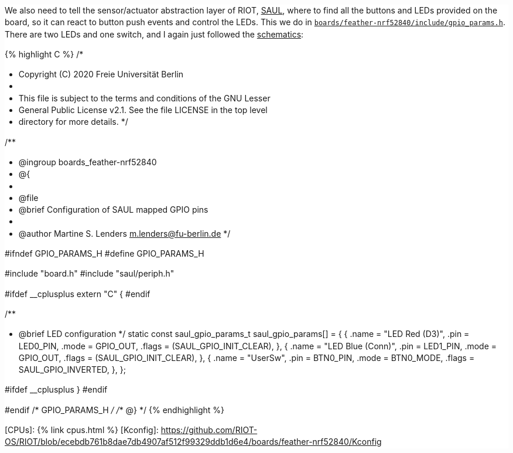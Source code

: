 We also need to tell the sensor/actuator abstraction layer of RIOT, [SAUL],
where to find all the buttons and LEDs provided on the board, so it can react to
button push events and control the LEDs. This we do in
[`boards/feather-nrf52840/include/gpio_params.h`][gpio_params.h]. There are
two LEDs and one switch, and I again just followed the [schematics]:

{% highlight C %}
/*
 * Copyright (C) 2020 Freie Universität Berlin
 *
 * This file is subject to the terms and conditions of the GNU Lesser
 * General Public License v2.1. See the file LICENSE in the top level
 * directory for more details.
 */

/**
 * @ingroup     boards_feather-nrf52840
 * @{
 *
 * @file
 * @brief       Configuration of SAUL mapped GPIO pins
 *
 * @author      Martine S. Lenders <m.lenders@fu-berlin.de>
 */

#ifndef GPIO_PARAMS_H
#define GPIO_PARAMS_H

#include "board.h"
#include "saul/periph.h"

#ifdef __cplusplus
extern "C" {
#endif

/**
 * @brief    LED configuration
 */
static const  saul_gpio_params_t saul_gpio_params[] =
{
    {
        .name  = "LED Red (D3)",
        .pin   = LED0_PIN,
        .mode  = GPIO_OUT,
        .flags = (SAUL_GPIO_INIT_CLEAR),
    },
    {
        .name  = "LED Blue (Conn)",
        .pin   = LED1_PIN,
        .mode  = GPIO_OUT,
        .flags = (SAUL_GPIO_INIT_CLEAR),
    },
    {
        .name  = "UserSw",
        .pin   = BTN0_PIN,
        .mode  = BTN0_MODE,
        .flags = SAUL_GPIO_INVERTED,
    },
};

#ifdef __cplusplus
}
#endif

#endif /* GPIO_PARAMS_H */
/** @} */
{% endhighlight %}


[original-post]: https://blog.martine-lenders.eu/riot-board-en.html
[RIOT]: https://riot-os.org/
[a2c7cf8]: https://github.com/RIOT-OS/RIOT/commit/a2c7cf8f9afb75fbdf7168e8f8e56605c9cb1037
[PR]: https://github.com/RIOT-OS/RIOT/pull/13085
[RFC 7228]: https://tools.ietf.org/html/rfc7228#section-3
[Moore's Law]: https://en.wikipedia.org/wiki/Moore%27s_law
[C]: https://en.wikipedia.org/wiki/C_(programming_language)
[C++]: https://en.wikipedia.org/wiki/C++
[Rust]: https://en.wikipedia.org/wiki/Rust_(programming_language)
[Python]: https://en.wikipedia.org/wiki/MicroPython
[JavaScript]: https://en.wikipedia.org/wiki/JerryScript
[microcontroller]: https://en.wikipedia.org/wiki/Microcontroller
[Adafruit Feather nRF52840]: https://learn.adafruit.com/introducing-the-adafruit-nrf52840-feather/
[2020.01]: https://github.com/RIOT-OS/RIOT/releases/tag/2020.01
[Creating a pull request]: https://github.com/RIOT-OS/RIOT/blob/master/CONTRIBUTING.md#pull-requests
[Adafruit Feather M0]: https://learn.adafruit.com/adafruit-feather-m0-basic-proto
[make]: https://en.wikipedia.org/wiki/Make_(software)
[boards]: https://github.com/RIOT-OS/RIOT/tree/78b5c1ee5c55/boards
[directory]: https://github.com/RIOT-OS/RIOT/tree/78b5c1ee5c55/boards/feather-nrf52840
[Makefile]: https://github.com/RIOT-OS/RIOT/blob/78b5c1ee5c55/boards/feather-nrf52840/Makefile
[Makefile.features]: https://github.com/RIOT-OS/RIOT/blob/78b5c1ee5c55/boards/feather-nrf52840/Makefile.features
[IEEE 802.15.4]: https://en.wikipedia.org/wiki/IEEE_802.15.4
[Makefile.include]: https://github.com/RIOT-OS/RIOT/blob/78b5c1ee5c55/boards/feather-nrf52840/Makefile.include
[periph_conf.h]: https://github.com/RIOT-OS/RIOT/blob/78b5c1ee5c55/boards/feather-nrf52840/include/periph_conf.h
[schematics]: https://learn.adafruit.com/assets/68545
[SAUL]: https://doc.riot-os.org/group__drivers__saul.html
[gpio_params.h]: https://github.com/RIOT-OS/RIOT/blob/78b5c1ee5c55/boards/feather-nrf52840/include/gpio_params.h
[GPIO]: https://en.wikipedia.org/wiki/General-purpose_input/output
[board.h]: https://github.com/RIOT-OS/RIOT/blob/78b5c1ee5c55/boards/feather-nrf52840/include/board.h
[board.c]: https://github.com/RIOT-OS/RIOT/blob/78b5c1ee5c55/boards/feather-nrf52840/board.c
[boards doc]: https://doc.riot-os.org/group__boards.html
[feather doc]: https://doc.riot-os.org/group__boards__feather-nrf52840.html
[CPUs]: {% link cpus.html %}
[Kconfig]: https://github.com/RIOT-OS/RIOT/blob/ecebdb761b8dae7db4907af512f99329ddb1d6e4/boards/feather-nrf52840/Kconfig